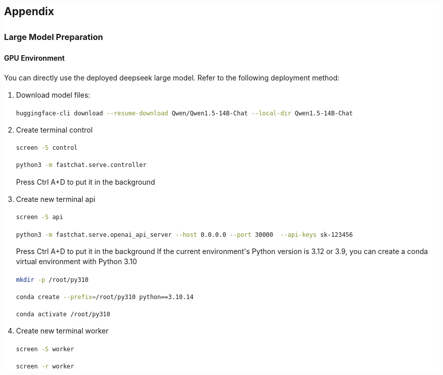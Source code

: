 
## Appendix

### Large Model Preparation

#### GPU Environment

You can directly use the deployed deepseek large model. Refer to the following deployment method:

1. Download model files:

   ```bash
   huggingface-cli download --resume-download Qwen/Qwen1.5-14B-Chat --local-dir Qwen1.5-14B-Chat
   ```

2. Create terminal control

   ```bash
   screen -S control
   ```

   ```bash
   python3 -m fastchat.serve.controller
   ```

   Press Ctrl A+D to put it in the background

3. Create new terminal api

   ```bash
   screen -S api
   ```

   ```bash
   python3 -m fastchat.serve.openai_api_server --host 0.0.0.0 --port 30000  --api-keys sk-123456
   ```

   Press Ctrl A+D to put it in the background
   If the current environment's Python version is 3.12 or 3.9, you can create a conda virtual environment with Python 3.10

   ```bash
   mkdir -p /root/py310
   ```

   ```bash
   conda create --prefix=/root/py310 python==3.10.14
   ```

   ```bash
   conda activate /root/py310
   ```

4. Create new terminal worker

   ```bash
   screen -S worker
   ```

   ```bash
   screen -r worker
   ```
